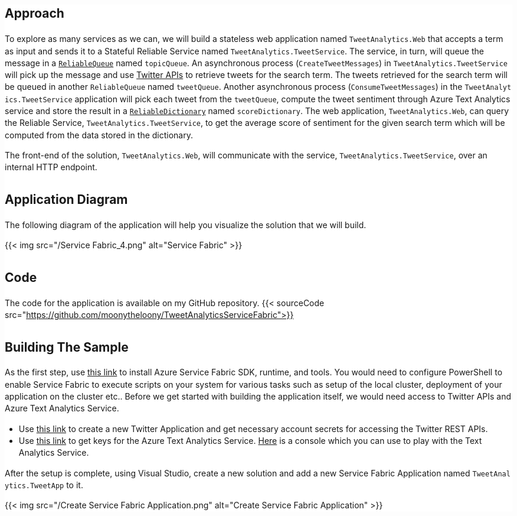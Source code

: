 ## Approach

To explore as many services as we can, we will build a stateless web application named `TweetAnalytics.Web` that accepts a term as input and sends it to a Stateful Reliable Service named `TweetAnalytics.TweetService`. The service, in turn, will queue the message in a [`ReliableQueue`](https://msdn.microsoft.com/library/azure/dn971527.aspx) named `topicQueue`. An asynchronous process (`CreateTweetMessages`) in `TweetAnalytics.TweetService` will pick up the message and use [Twitter APIs](https://dev.twitter.com/overview/documentation) to retrieve tweets for the search term. The tweets retrieved for the search term will be queued in another `ReliableQueue` named `tweetQueue`. Another asynchronous process (`ConsumeTweetMessages`) in the `TweetAnalytics.TweetService` application will pick each tweet from the `tweetQueue`, compute the tweet sentiment through Azure Text Analytics service and store the result in a [`ReliableDictionary`](https://msdn.microsoft.com/library/azure/dn971511.aspx) named `scoreDictionary`. The web application, `TweetAnalytics.Web`, can query the Reliable Service, `TweetAnalytics.TweetService`, to get the average score of sentiment for the given search term which will be computed from the data stored in the dictionary.

The front-end of the solution, `TweetAnalytics.Web`, will communicate with the service, `TweetAnalytics.TweetService`, over an internal HTTP endpoint.

## Application Diagram

The following diagram of the application will help you visualize the solution that we will build.

{{< img src="/Service Fabric_4.png" alt="Service Fabric" >}}

## Code

The code for the application is available on my GitHub repository. {{< sourceCode src="https://github.com/moonytheloony/TweetAnalyticsServiceFabric">}}

## Building The Sample

As the first step, use [this link](https://azure.microsoft.com/en-in/documentation/articles/service-fabric-get-started/) to install Azure Service Fabric SDK, runtime, and tools. You would need to configure PowerShell to enable Service Fabric to execute scripts on your system for various tasks such as setup of the local cluster, deployment of your application on the cluster etc.. Before we get started with building the application itself, we would need access to Twitter APIs and Azure Text Analytics Service.

*   Use [this link](https://www.dougv.com/2015/08/posting-status-updates-to-twitter-via-linqtotwitter-walkthrough-tutorial-part-1/) to create a new Twitter Application and get necessary account secrets for accessing the Twitter REST APIs.
*   Use [this link](https://azure.microsoft.com/en-us/documentation/articles/cognitive-services-text-analytics-quick-start/) to get keys for the Azure Text Analytics Service. [Here](https://text-analytics-demo.azurewebsites.net/) is a console which you can use to play with the Text Analytics Service.

After the setup is complete, using Visual Studio, create a new solution and add a new Service Fabric Application named `TweetAnalytics.TweetApp` to it.

{{< img src="/Create Service Fabric Application.png" alt="Create Service Fabric Application" >}}

